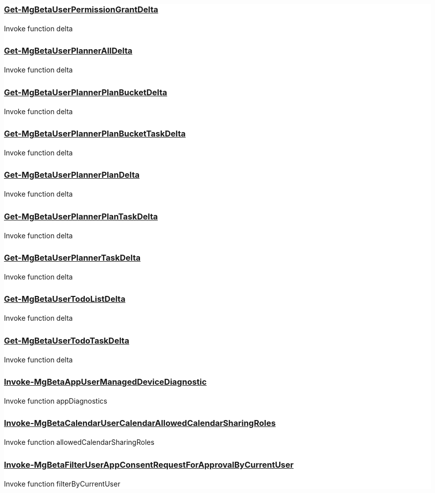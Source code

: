 ### [Get-MgBetaUserPermissionGrantDelta](Get-MgBetaUserPermissionGrantDelta.md)
Invoke function delta

### [Get-MgBetaUserPlannerAllDelta](Get-MgBetaUserPlannerAllDelta.md)
Invoke function delta

### [Get-MgBetaUserPlannerPlanBucketDelta](Get-MgBetaUserPlannerPlanBucketDelta.md)
Invoke function delta

### [Get-MgBetaUserPlannerPlanBucketTaskDelta](Get-MgBetaUserPlannerPlanBucketTaskDelta.md)
Invoke function delta

### [Get-MgBetaUserPlannerPlanDelta](Get-MgBetaUserPlannerPlanDelta.md)
Invoke function delta

### [Get-MgBetaUserPlannerPlanTaskDelta](Get-MgBetaUserPlannerPlanTaskDelta.md)
Invoke function delta

### [Get-MgBetaUserPlannerTaskDelta](Get-MgBetaUserPlannerTaskDelta.md)
Invoke function delta

### [Get-MgBetaUserTodoListDelta](Get-MgBetaUserTodoListDelta.md)
Invoke function delta

### [Get-MgBetaUserTodoTaskDelta](Get-MgBetaUserTodoTaskDelta.md)
Invoke function delta

### [Invoke-MgBetaAppUserManagedDeviceDiagnostic](Invoke-MgBetaAppUserManagedDeviceDiagnostic.md)
Invoke function appDiagnostics

### [Invoke-MgBetaCalendarUserCalendarAllowedCalendarSharingRoles](Invoke-MgBetaCalendarUserCalendarAllowedCalendarSharingRoles.md)
Invoke function allowedCalendarSharingRoles

### [Invoke-MgBetaFilterUserAppConsentRequestForApprovalByCurrentUser](Invoke-MgBetaFilterUserAppConsentRequestForApprovalByCurrentUser.md)
Invoke function filterByCurrentUser
